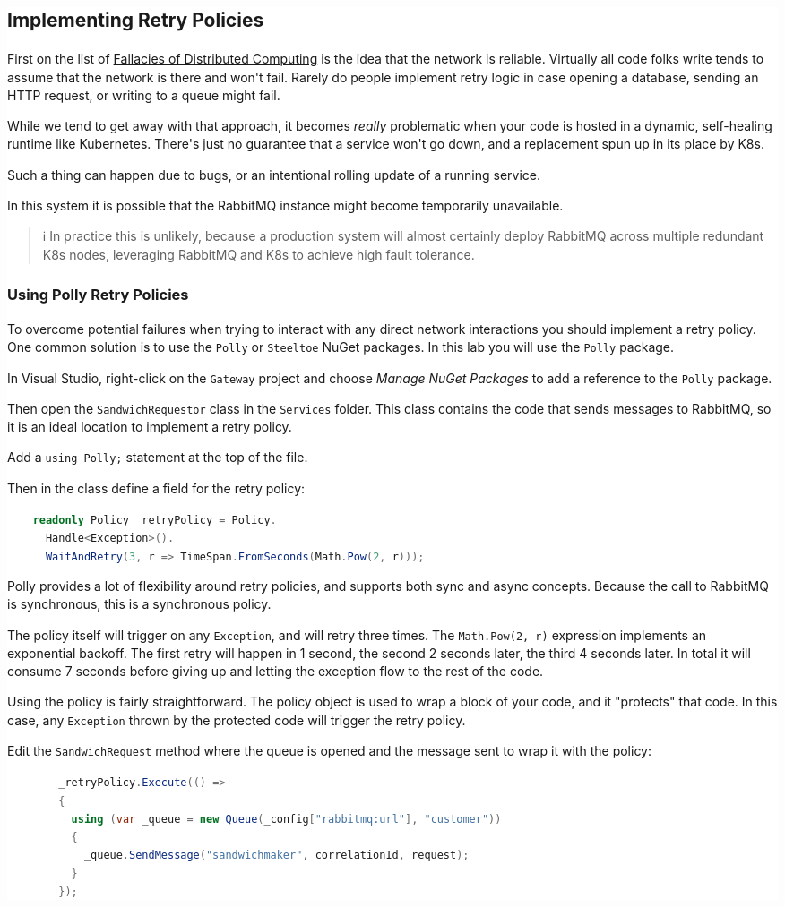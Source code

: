 ## Implementing Retry Policies

First on the list of [Fallacies of Distributed Computing](https://en.wikipedia.org/wiki/Fallacies_of_distributed_computing) is the idea that the network is reliable. Virtually all code folks write tends to assume that the network is there and won't fail. Rarely do people implement retry logic in case opening a database, sending an HTTP request, or writing to a queue might fail.

While we tend to get away with that approach, it becomes _really_ problematic when your code is hosted in a dynamic, self-healing runtime like Kubernetes. There's just no guarantee that a service won't go down, and a replacement spun up in its place by K8s.

Such a thing can happen due to bugs, or an intentional rolling update of a running service.

In this system it is possible that the RabbitMQ instance might become temporarily unavailable.

> ℹ In practice this is unlikely, because a production system will almost certainly deploy RabbitMQ across multiple redundant K8s nodes, leveraging RabbitMQ and K8s to achieve high fault tolerance.

### Using Polly Retry Policies

To overcome potential failures when trying to interact with any direct network interactions you should implement a retry policy. One common solution is to use the `Polly` or `Steeltoe` NuGet packages. In this lab you will use the `Polly` package.

In Visual Studio, right-click on the `Gateway` project and choose *Manage NuGet Packages* to add a reference to the `Polly` package.

Then open the `SandwichRequestor` class in the `Services` folder. This class contains the code that sends messages to RabbitMQ, so it is an ideal location to implement a retry policy.

Add a `using Polly;` statement at the top of the file.

Then in the class define a field for the retry policy:

```c#
    readonly Policy _retryPolicy = Policy.
      Handle<Exception>().
      WaitAndRetry(3, r => TimeSpan.FromSeconds(Math.Pow(2, r)));
```

Polly provides a lot of flexibility around retry policies, and supports both sync and async concepts. Because the call to RabbitMQ is synchronous, this is a synchronous policy.

The policy itself will trigger on any `Exception`, and will retry three times. The `Math.Pow(2, r)` expression implements an exponential backoff. The first retry will happen in 1 second, the second 2 seconds later, the third 4 seconds later. In total it will consume 7 seconds before giving up and letting the exception flow to the rest of the code.

Using the policy is fairly straightforward. The policy object is used to wrap a block of your code, and it "protects" that code. In this case, any `Exception` thrown by the protected code will trigger the retry policy.

Edit the `SandwichRequest` method where the queue is opened and the message sent to wrap it with the policy:

```c#
        _retryPolicy.Execute(() =>
        {
          using (var _queue = new Queue(_config["rabbitmq:url"], "customer"))
          {
            _queue.SendMessage("sandwichmaker", correlationId, request);
          }
        });
```

